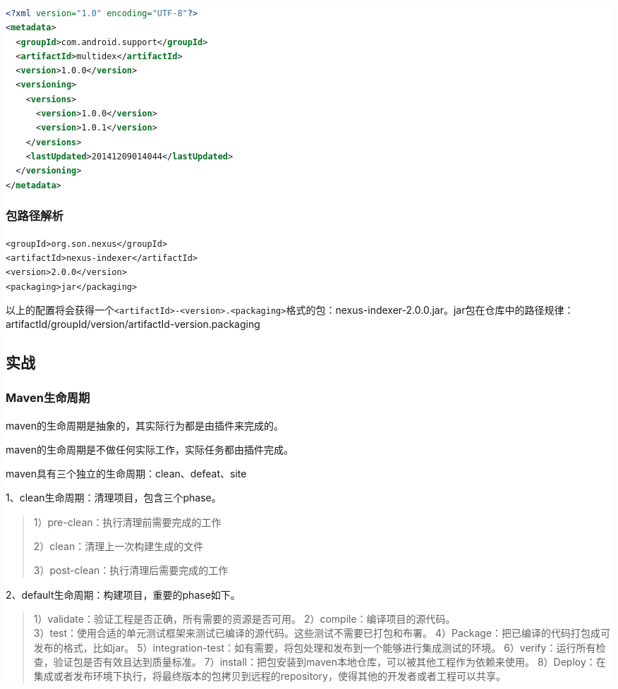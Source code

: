 ```xml
<?xml version="1.0" encoding="UTF-8"?>
<metadata>
  <groupId>com.android.support</groupId>
  <artifactId>multidex</artifactId>
  <version>1.0.0</version>
  <versioning>
    <versions>
      <version>1.0.0</version>
      <version>1.0.1</version>
    </versions>
    <lastUpdated>20141209014044</lastUpdated>
  </versioning>
</metadata>

```

### 包路径解析

```
<groupId>org.son.nexus</groupId>
<artifactId>nexus-indexer</artifactId>
<version>2.0.0</version>
<packaging>jar</packaging>
```

以上的配置将会获得一个`<artifactId>-<version>.<packaging>`格式的包：nexus-indexer-2.0.0.jar。jar包在仓库中的路径规律：artifactId/groupId/version/artifactId-version.packaging

## 实战

### Maven生命周期

maven的生命周期是抽象的，其实际行为都是由插件来完成的。

maven的生命周期是不做任何实际工作，实际任务都由插件完成。

maven具有三个独立的生命周期：clean、defeat、site

1、clean生命周期：清理项目，包含三个phase。

> 1）pre-clean：执行清理前需要完成的工作
>
> 2）clean：清理上一次构建生成的文件
>
> 3）post-clean：执行清理后需要完成的工作
>

2、default生命周期：构建项目，重要的phase如下。

> 1）validate：验证工程是否正确，所有需要的资源是否可用。
> 2）compile：编译项目的源代码。  
> 3）test：使用合适的单元测试框架来测试已编译的源代码。这些测试不需要已打包和布署。
> 4）Package：把已编译的代码打包成可发布的格式，比如jar。
> 5）integration-test：如有需要，将包处理和发布到一个能够进行集成测试的环境。
> 6）verify：运行所有检查，验证包是否有效且达到质量标准。
> 7）install：把包安装到maven本地仓库，可以被其他工程作为依赖来使用。
> 8）Deploy：在集成或者发布环境下执行，将最终版本的包拷贝到远程的repository，使得其他的开发者或者工程可以共享。
>
